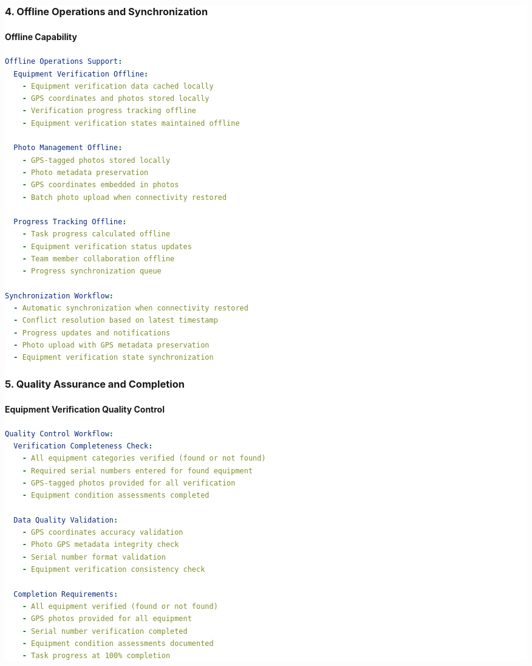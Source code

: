 ### 4. Offline Operations and Synchronization

#### Offline Capability

```yaml
Offline Operations Support:
  Equipment Verification Offline:
    - Equipment verification data cached locally
    - GPS coordinates and photos stored locally
    - Verification progress tracking offline
    - Equipment verification states maintained offline

  Photo Management Offline:
    - GPS-tagged photos stored locally
    - Photo metadata preservation
    - GPS coordinates embedded in photos
    - Batch photo upload when connectivity restored

  Progress Tracking Offline:
    - Task progress calculated offline
    - Equipment verification status updates
    - Team member collaboration offline
    - Progress synchronization queue

Synchronization Workflow:
  - Automatic synchronization when connectivity restored
  - Conflict resolution based on latest timestamp
  - Progress updates and notifications
  - Photo upload with GPS metadata preservation
  - Equipment verification state synchronization
```

### 5. Quality Assurance and Completion

#### Equipment Verification Quality Control

```yaml
Quality Control Workflow:
  Verification Completeness Check:
    - All equipment categories verified (found or not found)
    - Required serial numbers entered for found equipment
    - GPS-tagged photos provided for all verification
    - Equipment condition assessments completed

  Data Quality Validation:
    - GPS coordinates accuracy validation
    - Photo GPS metadata integrity check
    - Serial number format validation
    - Equipment verification consistency check

  Completion Requirements:
    - All equipment verified (found or not found)
    - GPS photos provided for all equipment
    - Serial number verification completed
    - Equipment condition assessments documented
    - Task progress at 100% completion
```
